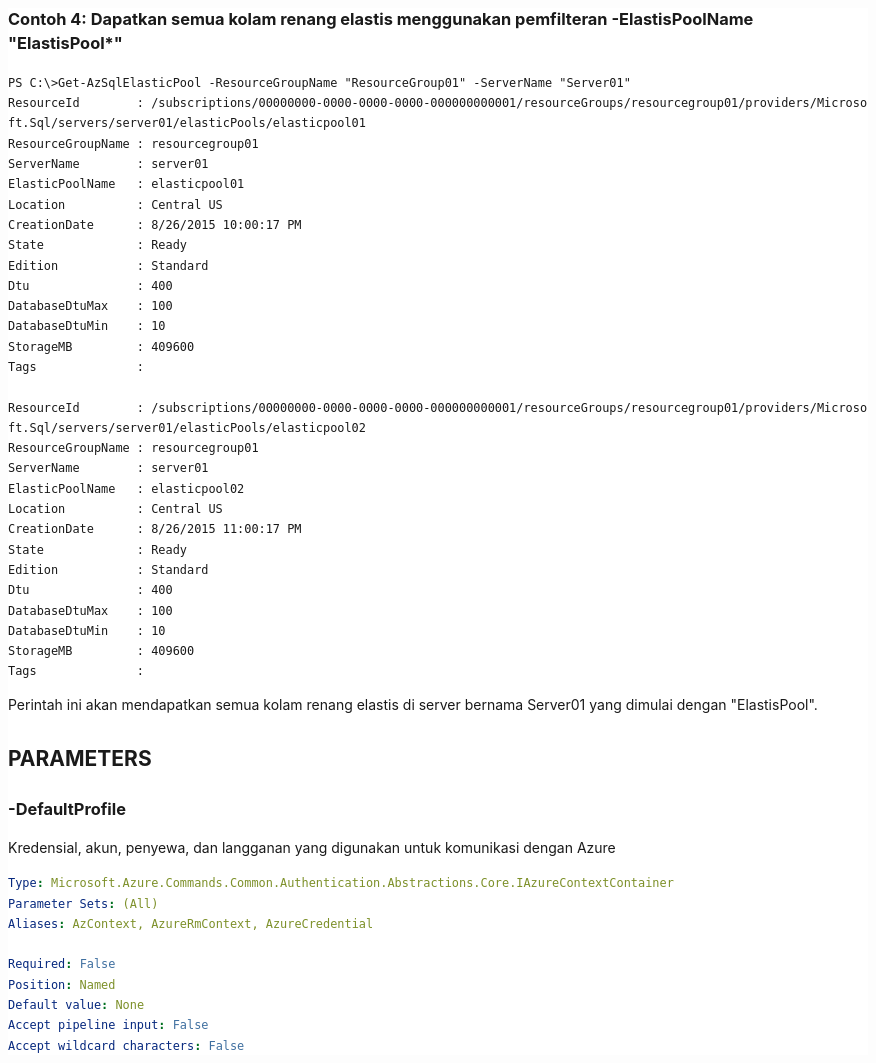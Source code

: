 ### Contoh 4: Dapatkan semua kolam renang elastis menggunakan pemfilteran -ElastisPoolName "ElastisPool*"
```
PS C:\>Get-AzSqlElasticPool -ResourceGroupName "ResourceGroup01" -ServerName "Server01"
ResourceId        : /subscriptions/00000000-0000-0000-0000-000000000001/resourceGroups/resourcegroup01/providers/Microsoft.Sql/servers/server01/elasticPools/elasticpool01
ResourceGroupName : resourcegroup01
ServerName        : server01
ElasticPoolName   : elasticpool01
Location          : Central US
CreationDate      : 8/26/2015 10:00:17 PM
State             : Ready
Edition           : Standard
Dtu               : 400
DatabaseDtuMax    : 100
DatabaseDtuMin    : 10
StorageMB         : 409600
Tags              : 

ResourceId        : /subscriptions/00000000-0000-0000-0000-000000000001/resourceGroups/resourcegroup01/providers/Microsoft.Sql/servers/server01/elasticPools/elasticpool02
ResourceGroupName : resourcegroup01
ServerName        : server01
ElasticPoolName   : elasticpool02
Location          : Central US
CreationDate      : 8/26/2015 11:00:17 PM
State             : Ready
Edition           : Standard
Dtu               : 400
DatabaseDtuMax    : 100
DatabaseDtuMin    : 10
StorageMB         : 409600
Tags              :
```

Perintah ini akan mendapatkan semua kolam renang elastis di server bernama Server01 yang dimulai dengan "ElastisPool".

## PARAMETERS

### -DefaultProfile
Kredensial, akun, penyewa, dan langganan yang digunakan untuk komunikasi dengan Azure

```yaml
Type: Microsoft.Azure.Commands.Common.Authentication.Abstractions.Core.IAzureContextContainer
Parameter Sets: (All)
Aliases: AzContext, AzureRmContext, AzureCredential

Required: False
Position: Named
Default value: None
Accept pipeline input: False
Accept wildcard characters: False
```
